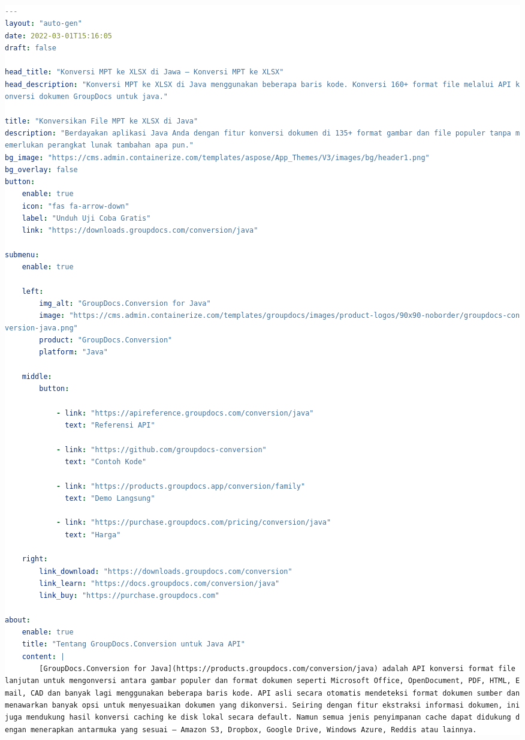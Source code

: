```yaml
---
layout: "auto-gen"
date: 2022-03-01T15:16:05
draft: false

head_title: "Konversi MPT ke XLSX di Jawa – Konversi MPT ke XLSX"
head_description: "Konversi MPT ke XLSX di Java menggunakan beberapa baris kode. Konversi 160+ format file melalui API konversi dokumen GroupDocs untuk java."

title: "Konversikan File MPT ke XLSX di Java"
description: "Berdayakan aplikasi Java Anda dengan fitur konversi dokumen di 135+ format gambar dan file populer tanpa memerlukan perangkat lunak tambahan apa pun."
bg_image: "https://cms.admin.containerize.com/templates/aspose/App_Themes/V3/images/bg/header1.png"
bg_overlay: false
button:
    enable: true
    icon: "fas fa-arrow-down"
    label: "Unduh Uji Coba Gratis"
    link: "https://downloads.groupdocs.com/conversion/java"

submenu:
    enable: true

    left:
        img_alt: "GroupDocs.Conversion for Java"
        image: "https://cms.admin.containerize.com/templates/groupdocs/images/product-logos/90x90-noborder/groupdocs-conversion-java.png"
        product: "GroupDocs.Conversion"
        platform: "Java"

    middle:
        button:

            - link: "https://apireference.groupdocs.com/conversion/java"
              text: "Referensi API"

            - link: "https://github.com/groupdocs-conversion"
              text: "Contoh Kode"

            - link: "https://products.groupdocs.app/conversion/family"
              text: "Demo Langsung"

            - link: "https://purchase.groupdocs.com/pricing/conversion/java"
              text: "Harga"

    right:
        link_download: "https://downloads.groupdocs.com/conversion"
        link_learn: "https://docs.groupdocs.com/conversion/java"
        link_buy: "https://purchase.groupdocs.com"

about:
    enable: true
    title: "Tentang GroupDocs.Conversion untuk Java API"
    content: |
        [GroupDocs.Conversion for Java](https://products.groupdocs.com/conversion/java) adalah API konversi format file lanjutan untuk mengonversi antara gambar populer dan format dokumen seperti Microsoft Office, OpenDocument, PDF, HTML, Email, CAD dan banyak lagi menggunakan beberapa baris kode. API asli secara otomatis mendeteksi format dokumen sumber dan menawarkan banyak opsi untuk menyesuaikan dokumen yang dikonversi. Seiring dengan fitur ekstraksi informasi dokumen, ini juga mendukung hasil konversi caching ke disk lokal secara default. Namun semua jenis penyimpanan cache dapat didukung dengan menerapkan antarmuka yang sesuai – Amazon S3, Dropbox, Google Drive, Windows Azure, Reddis atau lainnya.

```